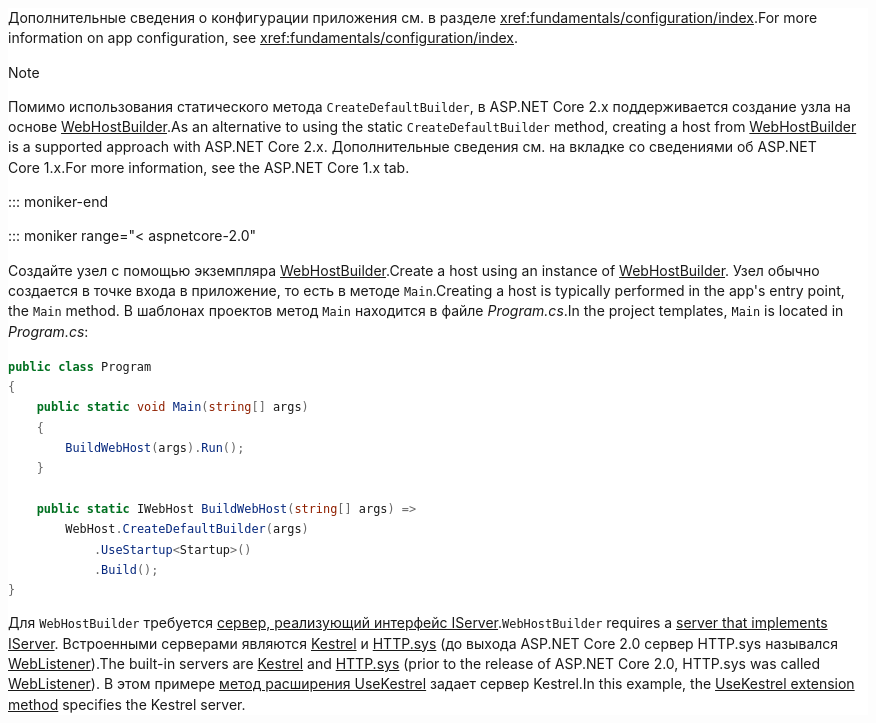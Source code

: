 <span data-ttu-id="78a7d-152">Дополнительные сведения о конфигурации приложения см. в разделе <xref:fundamentals/configuration/index>.</span><span class="sxs-lookup"><span data-stu-id="78a7d-152">For more information on app configuration, see <xref:fundamentals/configuration/index>.</span></span>

> [!NOTE]
> <span data-ttu-id="78a7d-153">Помимо использования статического метода `CreateDefaultBuilder`, в ASP.NET Core 2.x поддерживается создание узла на основе [WebHostBuilder](/dotnet/api/microsoft.aspnetcore.hosting.webhostbuilder).</span><span class="sxs-lookup"><span data-stu-id="78a7d-153">As an alternative to using the static `CreateDefaultBuilder` method, creating a host from [WebHostBuilder](/dotnet/api/microsoft.aspnetcore.hosting.webhostbuilder) is a supported approach with ASP.NET Core 2.x.</span></span> <span data-ttu-id="78a7d-154">Дополнительные сведения см. на вкладке со сведениями об ASP.NET Core 1.x.</span><span class="sxs-lookup"><span data-stu-id="78a7d-154">For more information, see the ASP.NET Core 1.x tab.</span></span>

::: moniker-end

::: moniker range="< aspnetcore-2.0"

<span data-ttu-id="78a7d-155">Создайте узел с помощью экземпляра [WebHostBuilder](/dotnet/api/microsoft.aspnetcore.hosting.webhostbuilder).</span><span class="sxs-lookup"><span data-stu-id="78a7d-155">Create a host using an instance of [WebHostBuilder](/dotnet/api/microsoft.aspnetcore.hosting.webhostbuilder).</span></span> <span data-ttu-id="78a7d-156">Узел обычно создается в точке входа в приложение, то есть в методе `Main`.</span><span class="sxs-lookup"><span data-stu-id="78a7d-156">Creating a host is typically performed in the app's entry point, the `Main` method.</span></span> <span data-ttu-id="78a7d-157">В шаблонах проектов метод `Main` находится в файле *Program.cs*.</span><span class="sxs-lookup"><span data-stu-id="78a7d-157">In the project templates, `Main` is located in *Program.cs*:</span></span>

```csharp
public class Program
{
    public static void Main(string[] args)
    {
        BuildWebHost(args).Run();
    }

    public static IWebHost BuildWebHost(string[] args) =>
        WebHost.CreateDefaultBuilder(args)
            .UseStartup<Startup>()
            .Build();
}
```

<span data-ttu-id="78a7d-158">Для `WebHostBuilder` требуется [сервер, реализующий интерфейс IServer](xref:fundamentals/servers/index).</span><span class="sxs-lookup"><span data-stu-id="78a7d-158">`WebHostBuilder` requires a [server that implements IServer](xref:fundamentals/servers/index).</span></span> <span data-ttu-id="78a7d-159">Встроенными серверами являются [Kestrel](xref:fundamentals/servers/kestrel) и [HTTP.sys](xref:fundamentals/servers/httpsys) (до выхода ASP.NET Core 2.0 сервер HTTP.sys назывался [WebListener](xref:fundamentals/servers/weblistener)).</span><span class="sxs-lookup"><span data-stu-id="78a7d-159">The built-in servers are [Kestrel](xref:fundamentals/servers/kestrel) and [HTTP.sys](xref:fundamentals/servers/httpsys) (prior to the release of ASP.NET Core 2.0, HTTP.sys was called [WebListener](xref:fundamentals/servers/weblistener)).</span></span> <span data-ttu-id="78a7d-160">В этом примере [метод расширения UseKestrel](/dotnet/api/microsoft.aspnetcore.hosting.webhostbuilderkestrelextensions.usekestrel?view=aspnetcore-1.1) задает сервер Kestrel.</span><span class="sxs-lookup"><span data-stu-id="78a7d-160">In this example, the [UseKestrel extension method](/dotnet/api/microsoft.aspnetcore.hosting.webhostbuilderkestrelextensions.usekestrel?view=aspnetcore-1.1) specifies the Kestrel server.</span></span>
